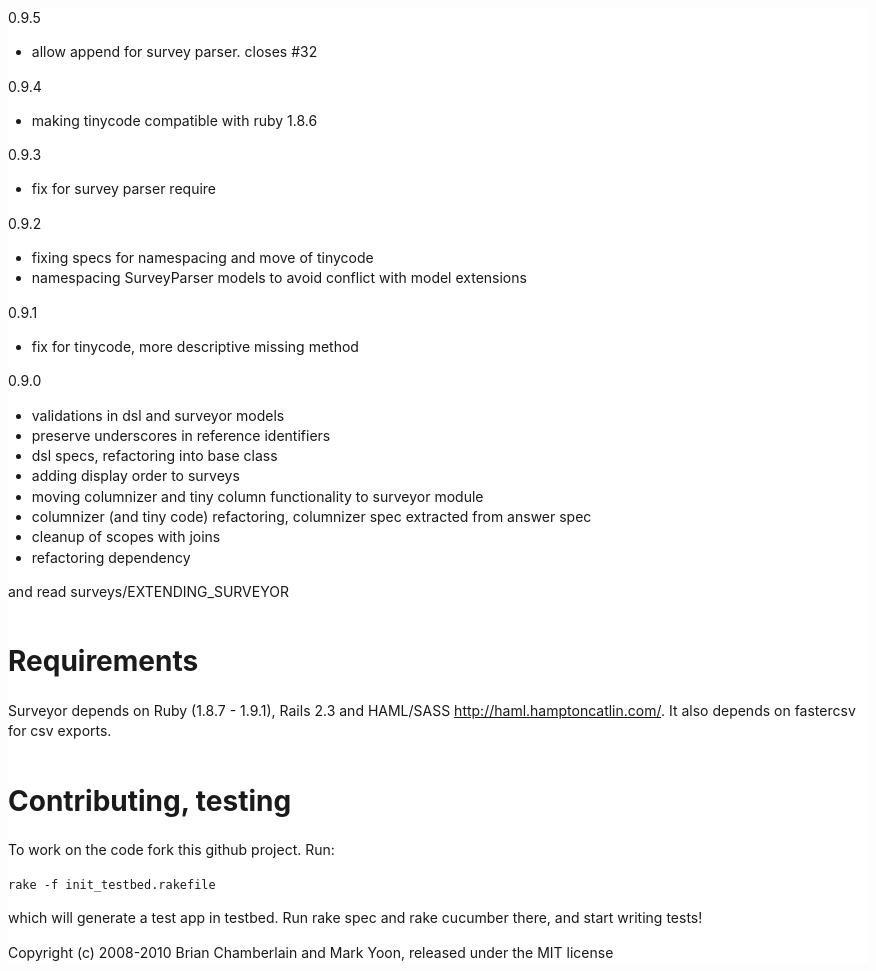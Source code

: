 0.9.5

* allow append for survey parser. closes #32

0.9.4

* making tinycode compatible with ruby 1.8.6

0.9.3

* fix for survey parser require

0.9.2

* fixing specs for namespacing and move of tinycode
* namespacing SurveyParser models to avoid conflict with model extensions

0.9.1

* fix for tinycode, more descriptive missing method

0.9.0

* validations in dsl and surveyor models
* preserve underscores in reference identifiers
* dsl specs, refactoring into base class
* adding display order to surveys
* moving columnizer and tiny column functionality to surveyor module
* columnizer (and tiny code) refactoring, columnizer spec extracted from answer spec
* cleanup of scopes with joins
* refactoring dependency

and read surveys/EXTENDING\_SURVEYOR

# Requirements

Surveyor depends on Ruby (1.8.7 - 1.9.1), Rails 2.3 and HAML/SASS http://haml.hamptoncatlin.com/. It also depends on fastercsv for csv exports.

# Contributing, testing

To work on the code fork this github project. Run:

`rake -f init_testbed.rakefile`

which will generate a test app in testbed. Run rake spec and rake cucumber there, and start writing tests!

Copyright (c) 2008-2010 Brian Chamberlain and Mark Yoon, released under the MIT license
